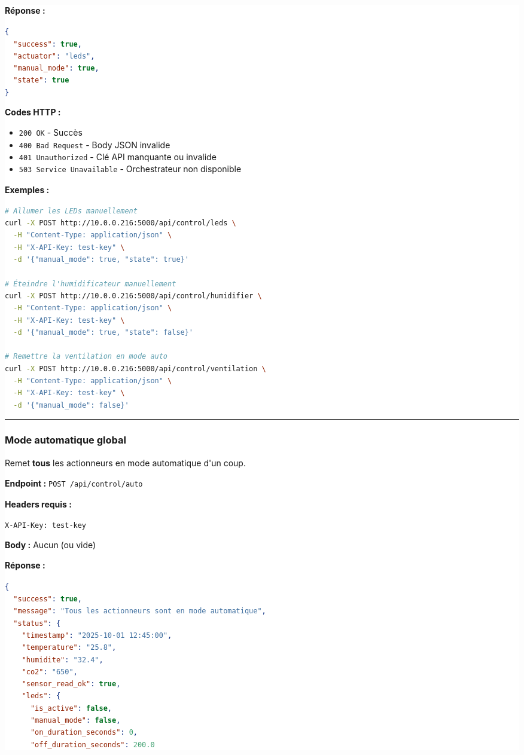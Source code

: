 **Réponse :**
```json
{
  "success": true,
  "actuator": "leds",
  "manual_mode": true,
  "state": true
}
```

**Codes HTTP :**
- `200 OK` - Succès
- `400 Bad Request` - Body JSON invalide
- `401 Unauthorized` - Clé API manquante ou invalide
- `503 Service Unavailable` - Orchestrateur non disponible

**Exemples :**

```bash
# Allumer les LEDs manuellement
curl -X POST http://10.0.0.216:5000/api/control/leds \
  -H "Content-Type: application/json" \
  -H "X-API-Key: test-key" \
  -d '{"manual_mode": true, "state": true}'

# Éteindre l'humidificateur manuellement
curl -X POST http://10.0.0.216:5000/api/control/humidifier \
  -H "Content-Type: application/json" \
  -H "X-API-Key: test-key" \
  -d '{"manual_mode": true, "state": false}'

# Remettre la ventilation en mode auto
curl -X POST http://10.0.0.216:5000/api/control/ventilation \
  -H "Content-Type: application/json" \
  -H "X-API-Key: test-key" \
  -d '{"manual_mode": false}'
```

---

### Mode automatique global

Remet **tous** les actionneurs en mode automatique d'un coup.

**Endpoint :** `POST /api/control/auto`

**Headers requis :**
```
X-API-Key: test-key
```

**Body :** Aucun (ou vide)

**Réponse :**
```json
{
  "success": true,
  "message": "Tous les actionneurs sont en mode automatique",
  "status": {
    "timestamp": "2025-10-01 12:45:00",
    "temperature": "25.8",
    "humidite": "32.4",
    "co2": "650",
    "sensor_read_ok": true,
    "leds": {
      "is_active": false,
      "manual_mode": false,
      "on_duration_seconds": 0,
      "off_duration_seconds": 200.0
```